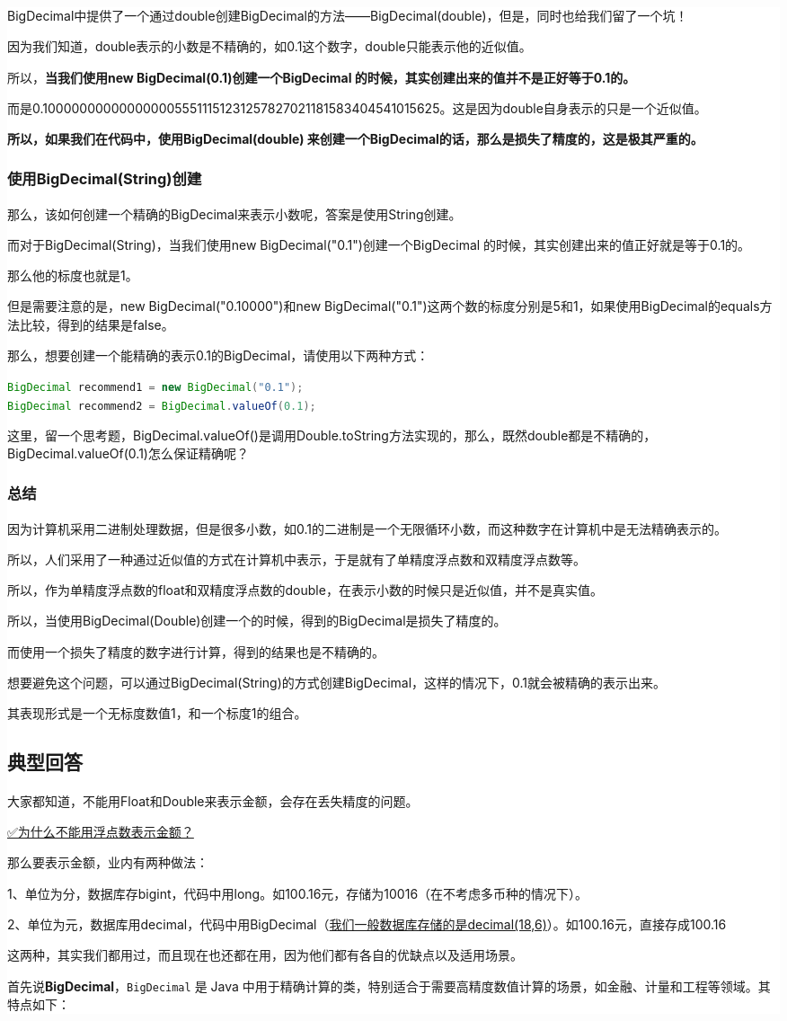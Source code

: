 BigDecimal中提供了一个通过double创建BigDecimal的方法——BigDecimal(double)，但是，同时也给我们留了一个坑！

因为我们知道，double表示的小数是不精确的，如0.1这个数字，double只能表示他的近似值。

所以，**当我们使用new BigDecimal(0.1)创建一个BigDecimal 的时候，其实创建出来的值并不是正好等于0.1的。**

而是0.1000000000000000055511151231257827021181583404541015625。这是因为double自身表示的只是一个近似值。

**所以，如果我们在代码中，使用BigDecimal(double) 来创建一个BigDecimal的话，那么是损失了精度的，这是极其严重的。**

### 使用BigDecimal(String)创建

那么，该如何创建一个精确的BigDecimal来表示小数呢，答案是使用String创建。

而对于BigDecimal(String)，当我们使用new BigDecimal("0.1")创建一个BigDecimal 的时候，其实创建出来的值正好就是等于0.1的。

那么他的标度也就是1。

但是需要注意的是，new BigDecimal("0.10000")和new BigDecimal("0.1")这两个数的标度分别是5和1，如果使用BigDecimal的equals方法比较，得到的结果是false。

那么，想要创建一个能精确的表示0.1的BigDecimal，请使用以下两种方式：

```java
BigDecimal recommend1 = new BigDecimal("0.1");
BigDecimal recommend2 = BigDecimal.valueOf(0.1);
```

这里，留一个思考题，BigDecimal.valueOf()是调用Double.toString方法实现的，那么，既然double都是不精确的，BigDecimal.valueOf(0.1)怎么保证精确呢？

### 总结

因为计算机采用二进制处理数据，但是很多小数，如0.1的二进制是一个无限循环小数，而这种数字在计算机中是无法精确表示的。

所以，人们采用了一种通过近似值的方式在计算机中表示，于是就有了单精度浮点数和双精度浮点数等。

所以，作为单精度浮点数的float和双精度浮点数的double，在表示小数的时候只是近似值，并不是真实值。

所以，当使用BigDecimal(Double)创建一个的时候，得到的BigDecimal是损失了精度的。

而使用一个损失了精度的数字进行计算，得到的结果也是不精确的。

想要避免这个问题，可以通过BigDecimal(String)的方式创建BigDecimal，这样的情况下，0.1就会被精确的表示出来。

其表现形式是一个无标度数值1，和一个标度1的组合。

## 典型回答

大家都知道，不能用Float和Double来表示金额，会存在丢失精度的问题。

[✅为什么不能用浮点数表示金额？](https://www.yuque.com/hollis666/vgoof0/vmrkz84g8c6ypu5s)

那么要表示金额，业内有两种做法：

1、单位为分，数据库存bigint，代码中用long。如100.16元，存储为10016（在不考虑多币种的情况下）。

2、单位为元，数据库用decimal，代码中用BigDecimal（<u>我们一般数据库存储的是decimal(18,6)</u>）。如100.16元，直接存成100.16

这两种，其实我们都用过，而且现在也还都在用，因为他们都有各自的优缺点以及适用场景。

首先说**BigDecimal**，`BigDecimal` 是 Java 中用于精确计算的类，特别适合于需要高精度数值计算的场景，如金融、计量和工程等领域。其特点如下：

